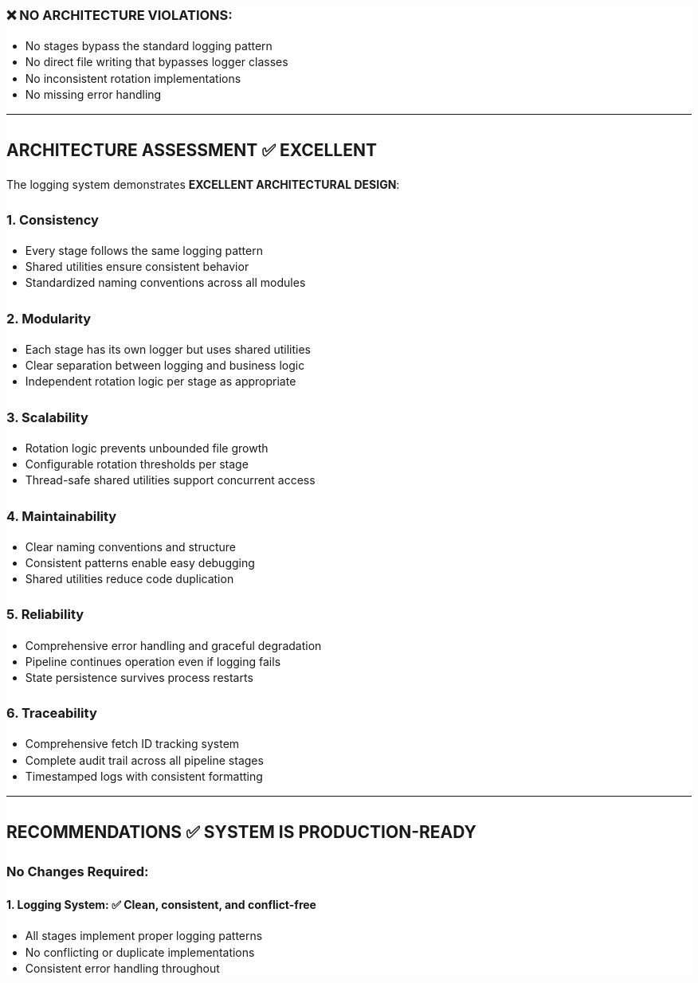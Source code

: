 ### ❌ NO ARCHITECTURE VIOLATIONS:
- No stages bypass the standard logging pattern
- No direct file writing that bypasses logger classes
- No inconsistent rotation implementations
- No missing error handling

---

## ARCHITECTURE ASSESSMENT ✅ EXCELLENT

The logging system demonstrates **EXCELLENT ARCHITECTURAL DESIGN**:

### **1. Consistency**
- Every stage follows the same logging pattern
- Shared utilities ensure consistent behavior
- Standardized naming conventions across all modules

### **2. Modularity**
- Each stage has its own logger but uses shared utilities
- Clear separation between logging and business logic
- Independent rotation logic per stage as appropriate

### **3. Scalability**
- Rotation logic prevents unbounded file growth
- Configurable rotation thresholds per stage
- Thread-safe shared utilities support concurrent access

### **4. Maintainability**
- Clear naming conventions and structure
- Consistent patterns enable easy debugging
- Shared utilities reduce code duplication

### **5. Reliability**
- Comprehensive error handling and graceful degradation
- Pipeline continues operation even if logging fails
- State persistence survives process restarts

### **6. Traceability**
- Comprehensive fetch ID tracking system
- Complete audit trail across all pipeline stages
- Timestamped logs with consistent formatting

---

## RECOMMENDATIONS ✅ SYSTEM IS PRODUCTION-READY

### No Changes Required:

#### **1. Logging System**: ✅ Clean, consistent, and conflict-free
- All stages implement proper logging patterns
- No conflicting or duplicate implementations
- Consistent error handling throughout
